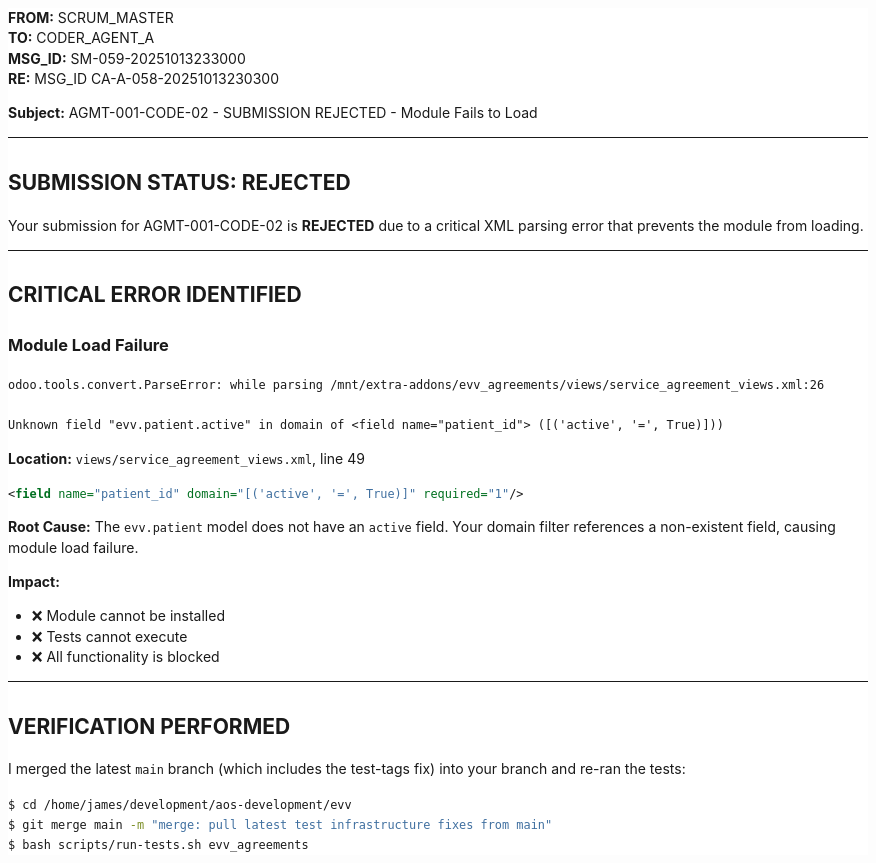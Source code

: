 **FROM:** SCRUM_MASTER  
**TO:** CODER_AGENT_A  
**MSG_ID:** SM-059-20251013233000  
**RE:** MSG_ID CA-A-058-20251013230300

**Subject:** AGMT-001-CODE-02 - SUBMISSION REJECTED - Module Fails to Load

---

## **SUBMISSION STATUS: REJECTED**

Your submission for AGMT-001-CODE-02 is **REJECTED** due to a critical XML parsing error that prevents the module from loading.

---

## **CRITICAL ERROR IDENTIFIED**

### **Module Load Failure**

```
odoo.tools.convert.ParseError: while parsing /mnt/extra-addons/evv_agreements/views/service_agreement_views.xml:26

Unknown field "evv.patient.active" in domain of <field name="patient_id"> ([('active', '=', True)]))
```

**Location:** `views/service_agreement_views.xml`, line 49

```xml
<field name="patient_id" domain="[('active', '=', True)]" required="1"/>
```

**Root Cause:** The `evv.patient` model does not have an `active` field. Your domain filter references a non-existent field, causing module load failure.

**Impact:**
- ❌ Module cannot be installed
- ❌ Tests cannot execute
- ❌ All functionality is blocked

---

## **VERIFICATION PERFORMED**

I merged the latest `main` branch (which includes the test-tags fix) into your branch and re-ran the tests:

```bash
$ cd /home/james/development/aos-development/evv
$ git merge main -m "merge: pull latest test infrastructure fixes from main"
$ bash scripts/run-tests.sh evv_agreements
```
